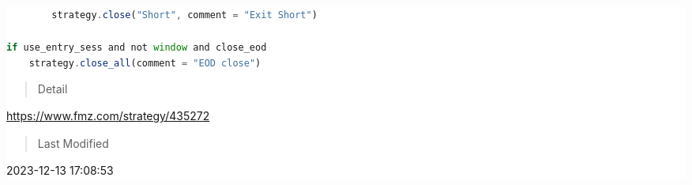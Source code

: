 ``` javascript
        strategy.close("Short", comment = "Exit Short")

if use_entry_sess and not window and close_eod
    strategy.close_all(comment = "EOD close")

```

> Detail

https://www.fmz.com/strategy/435272

> Last Modified

2023-12-13 17:08:53
